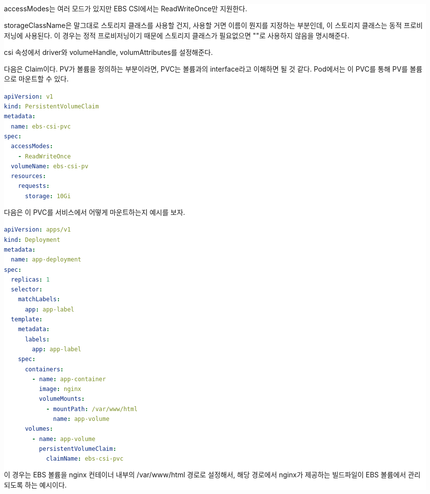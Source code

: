 accessModes는 여러 모드가 있지만 EBS CSI에서는 ReadWriteOnce만 지원한다.

storageClassName은 말그대로 스토리지 클래스를 사용할 건지, 사용할 거면 이름이 뭔지를 지정하는 부분인데, 이 스토리지 클래스는 동적 프로비저닝에 사용된다. 이 경우는 정적 프로비저닝이기 때문에 스토리지 클래스가 필요없으면 \"\"로 사용하지 않음을 명시해준다.

csi 속성에서 driver와 volumeHandle, volumAttributes를 설정해준다.

다음은 Claim이다. PV가 볼륨을 정의하는 부분이라면, PVC는 볼륨과의 interface라고 이해하면 될 것 같다. Pod에서는 이 PVC를 통해 PV를 볼륨으로 마운트할 수 있다.

```yaml
apiVersion: v1
kind: PersistentVolumeClaim
metadata:
  name: ebs-csi-pvc
spec:
  accessModes:
    - ReadWriteOnce
  volumeName: ebs-csi-pv
  resources:
    requests:
      storage: 10Gi
```

다음은 이 PVC를 서비스에서 어떻게 마운트하는지 예시를 보자.

```yaml
apiVersion: apps/v1
kind: Deployment
metadata:
  name: app-deployment
spec:
  replicas: 1
  selector:
    matchLabels:
      app: app-label
  template:
    metadata:
      labels:
        app: app-label
    spec:
      containers:
        - name: app-container
          image: nginx
          volumeMounts:
            - mountPath: /var/www/html
              name: app-volume
      volumes:
        - name: app-volume
          persistentVolumeClaim:
            claimName: ebs-csi-pvc
```

이 경우는 EBS 볼륨을 nginx 컨테이너 내부의 /var/www/html 경로로 설정해서, 해당 경로에서 nginx가 제공하는 빌드파일이 EBS 볼륨에서 관리되도록 하는 예시이다.
